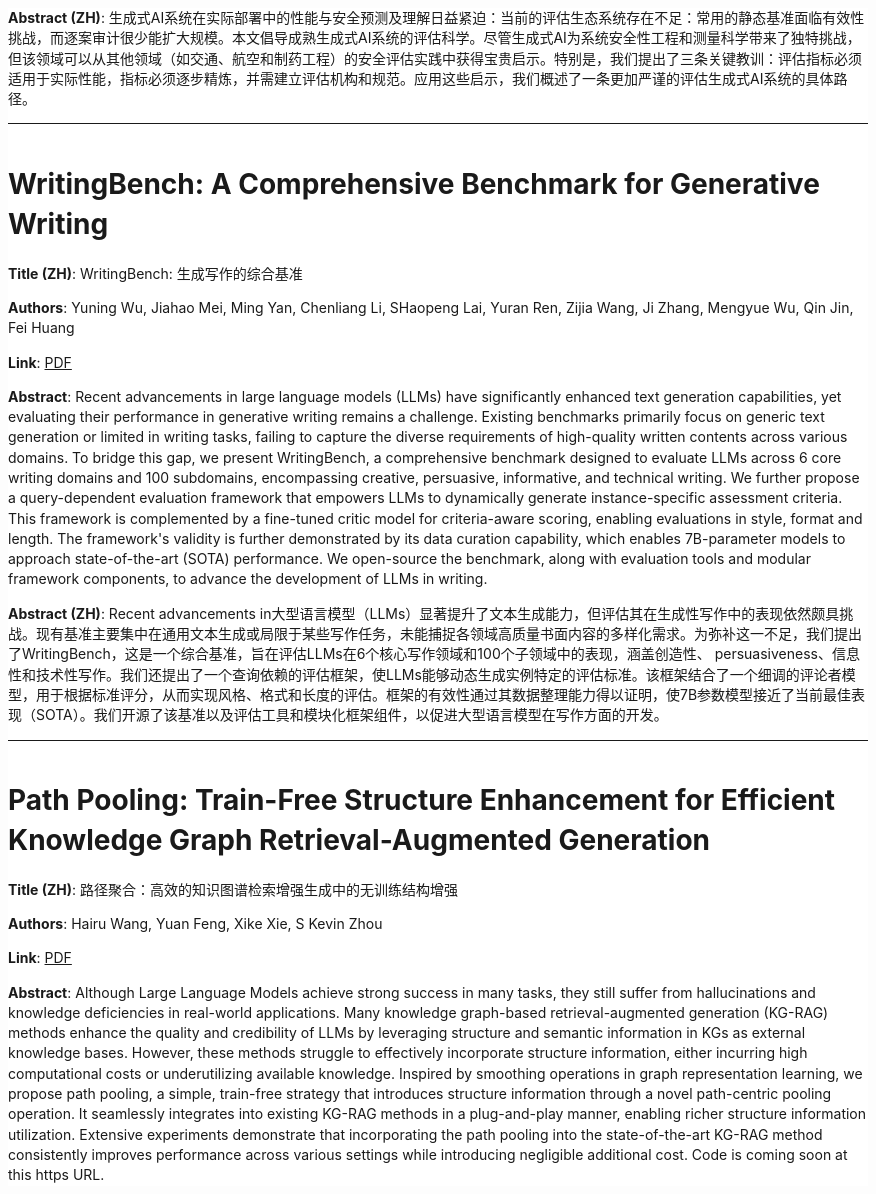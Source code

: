 **Abstract (ZH)**: 生成式AI系统在实际部署中的性能与安全预测及理解日益紧迫：当前的评估生态系统存在不足：常用的静态基准面临有效性挑战，而逐案审计很少能扩大规模。本文倡导成熟生成式AI系统的评估科学。尽管生成式AI为系统安全性工程和测量科学带来了独特挑战，但该领域可以从其他领域（如交通、航空和制药工程）的安全评估实践中获得宝贵启示。特别是，我们提出了三条关键教训：评估指标必须适用于实际性能，指标必须逐步精炼，并需建立评估机构和规范。应用这些启示，我们概述了一条更加严谨的评估生成式AI系统的具体路径。 

---
# WritingBench: A Comprehensive Benchmark for Generative Writing 

**Title (ZH)**: WritingBench: 生成写作的综合基准 

**Authors**: Yuning Wu, Jiahao Mei, Ming Yan, Chenliang Li, SHaopeng Lai, Yuran Ren, Zijia Wang, Ji Zhang, Mengyue Wu, Qin Jin, Fei Huang  

**Link**: [PDF](https://arxiv.org/pdf/2503.05244)  

**Abstract**: Recent advancements in large language models (LLMs) have significantly enhanced text generation capabilities, yet evaluating their performance in generative writing remains a challenge. Existing benchmarks primarily focus on generic text generation or limited in writing tasks, failing to capture the diverse requirements of high-quality written contents across various domains. To bridge this gap, we present WritingBench, a comprehensive benchmark designed to evaluate LLMs across 6 core writing domains and 100 subdomains, encompassing creative, persuasive, informative, and technical writing. We further propose a query-dependent evaluation framework that empowers LLMs to dynamically generate instance-specific assessment criteria. This framework is complemented by a fine-tuned critic model for criteria-aware scoring, enabling evaluations in style, format and length. The framework's validity is further demonstrated by its data curation capability, which enables 7B-parameter models to approach state-of-the-art (SOTA) performance. We open-source the benchmark, along with evaluation tools and modular framework components, to advance the development of LLMs in writing. 

**Abstract (ZH)**: Recent advancements in大型语言模型（LLMs）显著提升了文本生成能力，但评估其在生成性写作中的表现依然颇具挑战。现有基准主要集中在通用文本生成或局限于某些写作任务，未能捕捉各领域高质量书面内容的多样化需求。为弥补这一不足，我们提出了WritingBench，这是一个综合基准，旨在评估LLMs在6个核心写作领域和100个子领域中的表现，涵盖创造性、 persuasiveness、信息性和技术性写作。我们还提出了一个查询依赖的评估框架，使LLMs能够动态生成实例特定的评估标准。该框架结合了一个细调的评论者模型，用于根据标准评分，从而实现风格、格式和长度的评估。框架的有效性通过其数据整理能力得以证明，使7B参数模型接近了当前最佳表现（SOTA）。我们开源了该基准以及评估工具和模块化框架组件，以促进大型语言模型在写作方面的开发。 

---
# Path Pooling: Train-Free Structure Enhancement for Efficient Knowledge Graph Retrieval-Augmented Generation 

**Title (ZH)**: 路径聚合：高效的知识图谱检索增强生成中的无训练结构增强 

**Authors**: Hairu Wang, Yuan Feng, Xike Xie, S Kevin Zhou  

**Link**: [PDF](https://arxiv.org/pdf/2503.05203)  

**Abstract**: Although Large Language Models achieve strong success in many tasks, they still suffer from hallucinations and knowledge deficiencies in real-world applications. Many knowledge graph-based retrieval-augmented generation (KG-RAG) methods enhance the quality and credibility of LLMs by leveraging structure and semantic information in KGs as external knowledge bases. However, these methods struggle to effectively incorporate structure information, either incurring high computational costs or underutilizing available knowledge. Inspired by smoothing operations in graph representation learning, we propose path pooling, a simple, train-free strategy that introduces structure information through a novel path-centric pooling operation. It seamlessly integrates into existing KG-RAG methods in a plug-and-play manner, enabling richer structure information utilization. Extensive experiments demonstrate that incorporating the path pooling into the state-of-the-art KG-RAG method consistently improves performance across various settings while introducing negligible additional cost. Code is coming soon at this https URL. 
